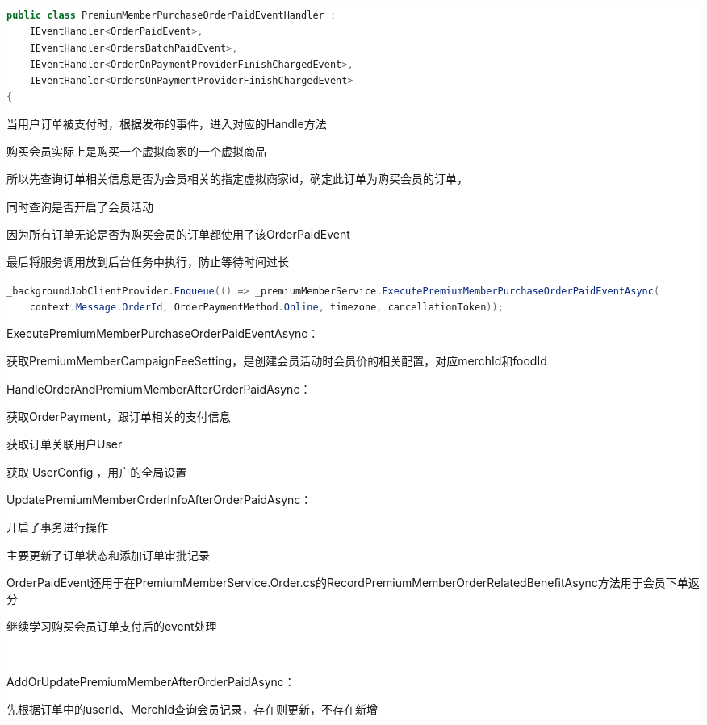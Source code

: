 ```c#
public class PremiumMemberPurchaseOrderPaidEventHandler : 
    IEventHandler<OrderPaidEvent>, 
    IEventHandler<OrdersBatchPaidEvent>,
    IEventHandler<OrderOnPaymentProviderFinishChargedEvent>, 
    IEventHandler<OrdersOnPaymentProviderFinishChargedEvent>
{
```



当用户订单被支付时，根据发布的事件，进入对应的Handle方法

购买会员实际上是购买一个虚拟商家的一个虚拟商品

所以先查询订单相关信息是否为会员相关的指定虚拟商家id，确定此订单为购买会员的订单，

同时查询是否开启了会员活动

因为所有订单无论是否为购买会员的订单都使用了该OrderPaidEvent

最后将服务调用放到后台任务中执行，防止等待时间过长

```c#
_backgroundJobClientProvider.Enqueue(() => _premiumMemberService.ExecutePremiumMemberPurchaseOrderPaidEventAsync(
    context.Message.OrderId, OrderPaymentMethod.Online, timezone, cancellationToken));
```



ExecutePremiumMemberPurchaseOrderPaidEventAsync：

获取PremiumMemberCampaignFeeSetting，是创建会员活动时会员价的相关配置，对应merchId和foodId



HandleOrderAndPremiumMemberAfterOrderPaidAsync：

获取OrderPayment，跟订单相关的支付信息

获取订单关联用户User

获取 UserConfig ，用户的全局设置

UpdatePremiumMemberOrderInfoAfterOrderPaidAsync：

开启了事务进行操作

主要更新了订单状态和添加订单审批记录



OrderPaidEvent还用于在PremiumMemberService.Order.cs的RecordPremiumMemberOrderRelatedBenefitAsync方法用于会员下单返分



继续学习购买会员订单支付后的event处理

<br>

AddOrUpdatePremiumMemberAfterOrderPaidAsync：

先根据订单中的userId、MerchId查询会员记录，存在则更新，不存在新增
